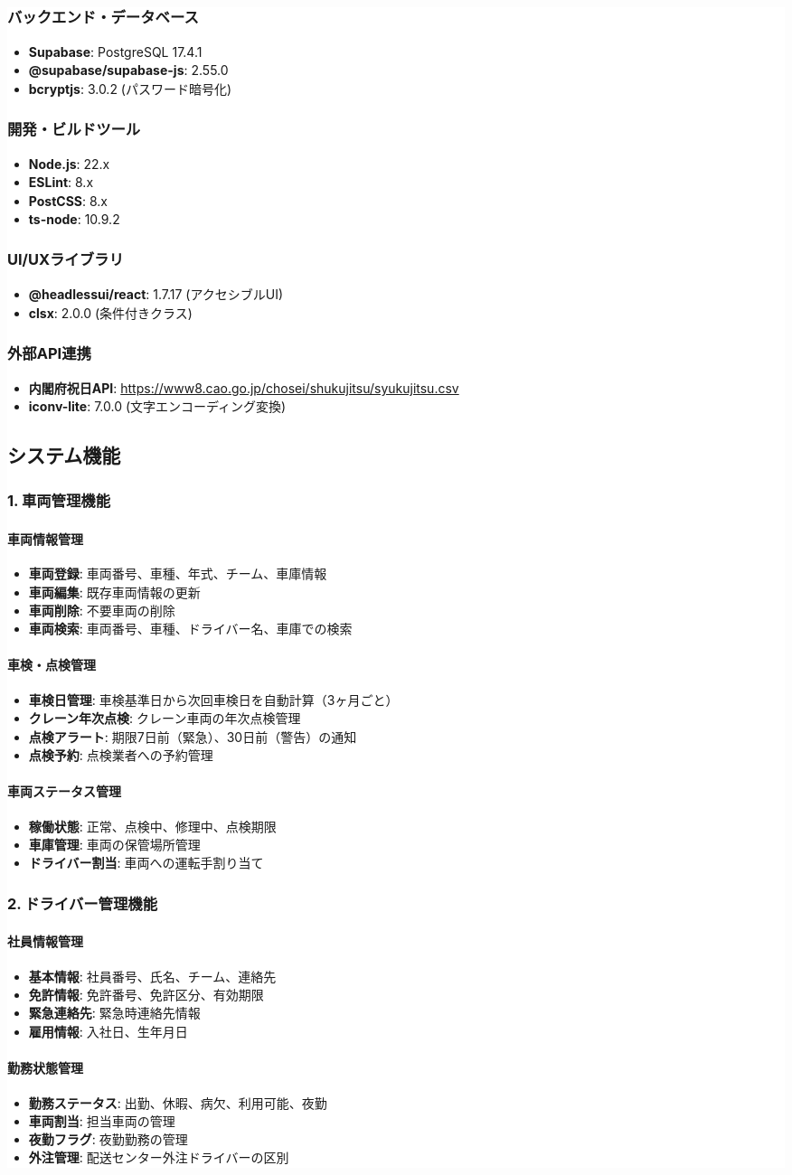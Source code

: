 ### バックエンド・データベース
- **Supabase**: PostgreSQL 17.4.1
- **@supabase/supabase-js**: 2.55.0
- **bcryptjs**: 3.0.2 (パスワード暗号化)

### 開発・ビルドツール
- **Node.js**: 22.x
- **ESLint**: 8.x
- **PostCSS**: 8.x
- **ts-node**: 10.9.2

### UI/UXライブラリ
- **@headlessui/react**: 1.7.17 (アクセシブルUI)
- **clsx**: 2.0.0 (条件付きクラス)

### 外部API連携
- **内閣府祝日API**: https://www8.cao.go.jp/chosei/shukujitsu/syukujitsu.csv
- **iconv-lite**: 7.0.0 (文字エンコーディング変換)

## システム機能

### 1. 車両管理機能

#### 車両情報管理
- **車両登録**: 車両番号、車種、年式、チーム、車庫情報
- **車両編集**: 既存車両情報の更新
- **車両削除**: 不要車両の削除
- **車両検索**: 車両番号、車種、ドライバー名、車庫での検索

#### 車検・点検管理
- **車検日管理**: 車検基準日から次回車検日を自動計算（3ヶ月ごと）
- **クレーン年次点検**: クレーン車両の年次点検管理
- **点検アラート**: 期限7日前（緊急）、30日前（警告）の通知
- **点検予約**: 点検業者への予約管理

#### 車両ステータス管理
- **稼働状態**: 正常、点検中、修理中、点検期限
- **車庫管理**: 車両の保管場所管理
- **ドライバー割当**: 車両への運転手割り当て

### 2. ドライバー管理機能

#### 社員情報管理
- **基本情報**: 社員番号、氏名、チーム、連絡先
- **免許情報**: 免許番号、免許区分、有効期限
- **緊急連絡先**: 緊急時連絡先情報
- **雇用情報**: 入社日、生年月日

#### 勤務状態管理
- **勤務ステータス**: 出勤、休暇、病欠、利用可能、夜勤
- **車両割当**: 担当車両の管理
- **夜勤フラグ**: 夜勤勤務の管理
- **外注管理**: 配送センター外注ドライバーの区別
